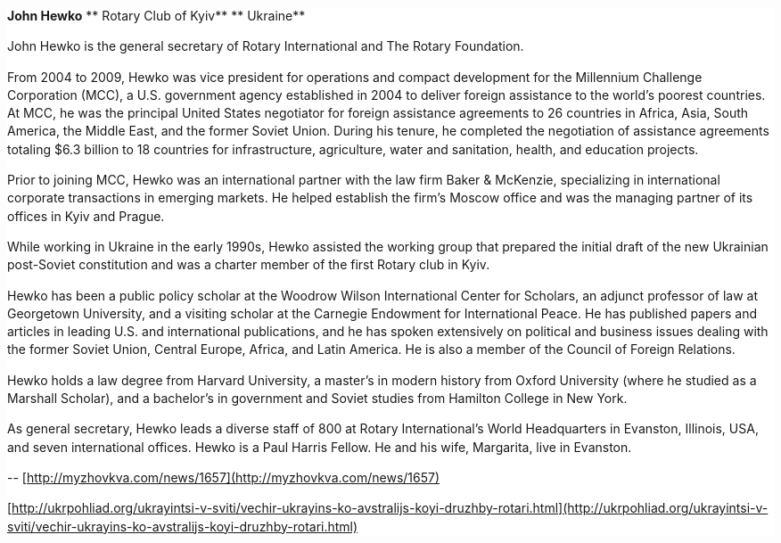 **John Hewko**
** Rotary Club of Kyiv**
** Ukraine**

John Hewko is the general secretary of Rotary International and The Rotary Foundation.

From 2004 to 2009, Hewko was vice president for operations and compact development for the Millennium Challenge Corporation (MCC), a U.S. government agency established in 2004 to deliver foreign assistance to the world’s poorest countries. At MCC, he was the principal United States negotiator for foreign assistance agreements to 26 countries in Africa, Asia, South America, the Middle East, and the former Soviet Union. During his tenure, he completed the negotiation of assistance agreements totaling $6.3 billion to 18 countries for infrastructure, agriculture, water and sanitation, health, and education projects.

Prior to joining MCC, Hewko was an international partner with the law firm Baker & McKenzie, specializing in international corporate transactions in emerging markets. He helped establish the firm’s Moscow office and was the managing partner of its offices in Kyiv and Prague.

While working in Ukraine in the early 1990s, Hewko assisted the working group that prepared the initial draft of the new Ukrainian post-Soviet constitution and was a charter member of the first Rotary club in Kyiv.

Hewko has been a public policy scholar at the Woodrow Wilson International Center for Scholars, an adjunct professor of law at Georgetown University, and a visiting scholar at the Carnegie Endowment for International Peace. He has published papers and articles in leading U.S. and international publications, and he has spoken extensively on political and business issues dealing with the former Soviet Union, Central Europe, Africa, and Latin America. He is also a member of the Council of Foreign Relations.

Hewko holds a law degree from Harvard University, a master’s in modern history from Oxford University (where he studied as a Marshall Scholar), and a bachelor’s in government and Soviet studies from Hamilton College in New York.

As general secretary, Hewko leads a diverse staff of 800 at Rotary International’s World Headquarters in Evanston, Illinois, USA, and seven international offices. Hewko is a Paul Harris Fellow. He and his wife, Margarita, live in Evanston.

-- [http://myzhovkva.com/news/1657](http://myzhovkva.com/news/1657)

[http://ukrpohliad.org/ukrayintsi-v-sviti/vechir-ukrayins-ko-avstralijs-koyi-druzhby-rotari.html](http://ukrpohliad.org/ukrayintsi-v-sviti/vechir-ukrayins-ko-avstralijs-koyi-druzhby-rotari.html)
